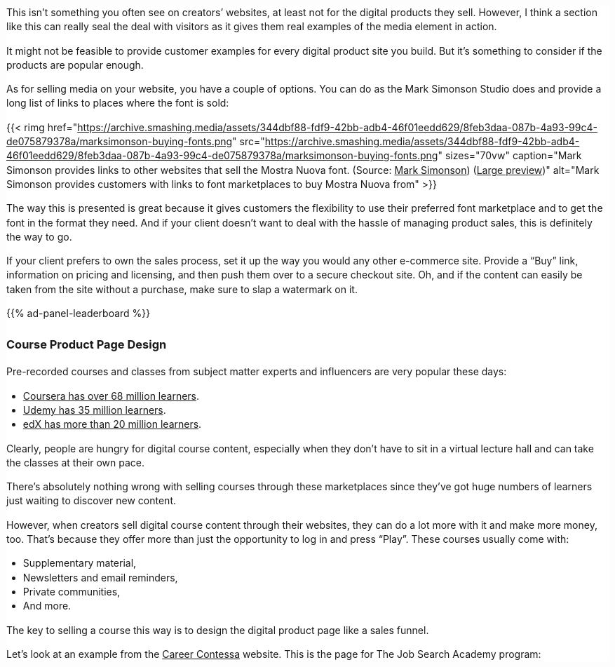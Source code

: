 This isn’t something you often see on creators’ websites, at least not for the digital products they sell. However, I think a section like this can really seal the deal with visitors as it gives them real examples of the media element in action. 

It might not be feasible to provide customer examples for every digital product site you build. But it’s something to consider if the products are popular enough. 

As for selling media on your website, you have a couple of options. You can do as the Mark Simonson Studio does and provide a long list of links to places where the font is sold: 

{{< rimg  href="https://archive.smashing.media/assets/344dbf88-fdf9-42bb-adb4-46f01eedd629/8feb3daa-087b-4a93-99c4-de075879378a/marksimonson-buying-fonts.png" src="https://archive.smashing.media/assets/344dbf88-fdf9-42bb-adb4-46f01eedd629/8feb3daa-087b-4a93-99c4-de075879378a/marksimonson-buying-fonts.png" sizes="70vw" caption="Mark Simonson provides links to other websites that sell the Mostra Nuova font. (Source: <a href='https://www.marksimonson.com/'>Mark Simonson</a>) (<a href='https://archive.smashing.media/assets/344dbf88-fdf9-42bb-adb4-46f01eedd629/8feb3daa-087b-4a93-99c4-de075879378a/marksimonson-buying-fonts.png'>Large preview</a>)" alt="Mark Simonson provides customers with links to font marketplaces to buy Mostra Nuova from" >}}

The way this is presented is great because it gives customers the flexibility to use their preferred font marketplace and to get the font in the format they need. And if your client doesn’t want to deal with the hassle of managing product sales, this is definitely the way to go. 

If your client prefers to own the sales process, set it up the way you would any other e-commerce site. Provide a “Buy” link, information on pricing and licensing, and then push them over to a secure checkout site. Oh, and if the content can easily be taken from the site without a purchase, make sure to slap a watermark on it. 

{{% ad-panel-leaderboard %}} 

### Course Product Page Design

Pre-recorded courses and classes from subject matter experts and influencers are very popular these days:

- <a href="https://about.coursera.org/">Coursera has over 68 million learners</a>. 
- <a href="https://about.udemy.com/">Udemy has 35 million learners</a>. 
- <a href="https://www.edx.org/about-us">edX has more than 20 million learners</a>. 

Clearly, people are hungry for digital course content, especially when they don’t have to sit in a virtual lecture hall and can take the classes at their own pace. 

There’s absolutely nothing wrong with selling courses through these marketplaces since they’ve got huge numbers of learners just waiting to discover new content. 

However, when creators sell digital course content through their websites, they can do a lot more with it and make more money, too. That’s because they offer more than just the opportunity to log in and press “Play”. These courses usually come with: 

- Supplementary material, 
- Newsletters and email reminders,
- Private communities,
- And more.

The key to selling a course this way is to design the digital product page like a sales funnel. 

Let’s look at an example from the [Career Contessa](https://www.careercontessa.com/courses/) website. This is the page for The Job Search Academy program:
